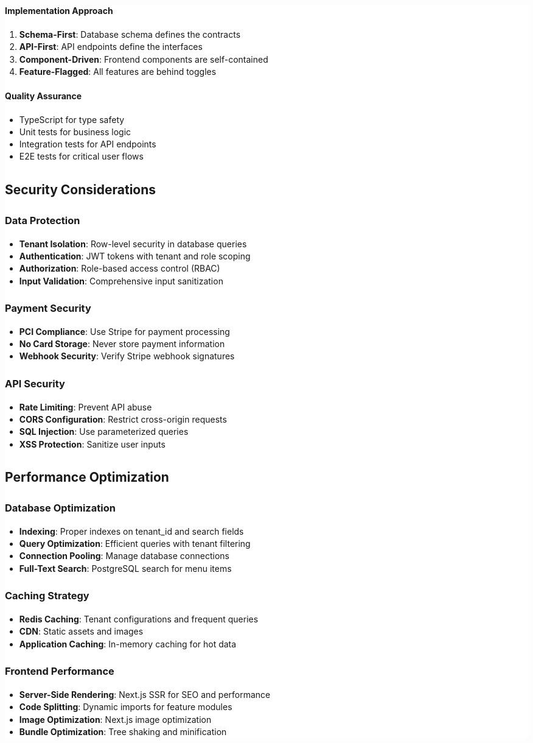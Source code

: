 #### Implementation Approach
1. **Schema-First**: Database schema defines the contracts
2. **API-First**: API endpoints define the interfaces
3. **Component-Driven**: Frontend components are self-contained
4. **Feature-Flagged**: All features are behind toggles

#### Quality Assurance
- TypeScript for type safety
- Unit tests for business logic
- Integration tests for API endpoints
- E2E tests for critical user flows

## Security Considerations

### Data Protection
- **Tenant Isolation**: Row-level security in database queries
- **Authentication**: JWT tokens with tenant and role scoping
- **Authorization**: Role-based access control (RBAC)
- **Input Validation**: Comprehensive input sanitization

### Payment Security
- **PCI Compliance**: Use Stripe for payment processing
- **No Card Storage**: Never store payment information
- **Webhook Security**: Verify Stripe webhook signatures

### API Security
- **Rate Limiting**: Prevent API abuse
- **CORS Configuration**: Restrict cross-origin requests
- **SQL Injection**: Use parameterized queries
- **XSS Protection**: Sanitize user inputs

## Performance Optimization

### Database Optimization
- **Indexing**: Proper indexes on tenant_id and search fields
- **Query Optimization**: Efficient queries with tenant filtering
- **Connection Pooling**: Manage database connections
- **Full-Text Search**: PostgreSQL search for menu items

### Caching Strategy
- **Redis Caching**: Tenant configurations and frequent queries
- **CDN**: Static assets and images
- **Application Caching**: In-memory caching for hot data

### Frontend Performance
- **Server-Side Rendering**: Next.js SSR for SEO and performance
- **Code Splitting**: Dynamic imports for feature modules
- **Image Optimization**: Next.js image optimization
- **Bundle Optimization**: Tree shaking and minification
